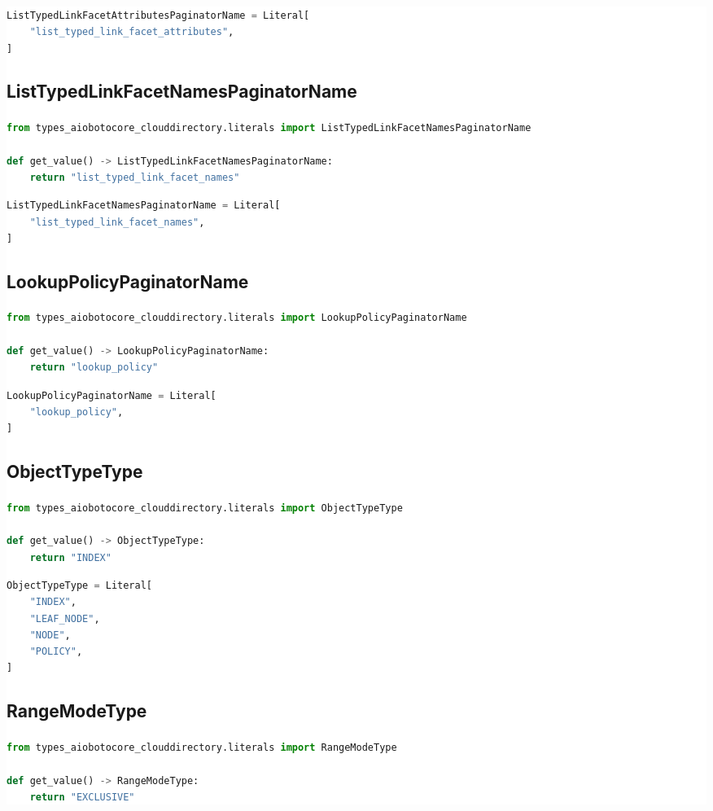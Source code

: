 ```python title="Definition"
ListTypedLinkFacetAttributesPaginatorName = Literal[
    "list_typed_link_facet_attributes",
]
```
## ListTypedLinkFacetNamesPaginatorName

```python title="Usage Example"
from types_aiobotocore_clouddirectory.literals import ListTypedLinkFacetNamesPaginatorName

def get_value() -> ListTypedLinkFacetNamesPaginatorName:
    return "list_typed_link_facet_names"
```

```python title="Definition"
ListTypedLinkFacetNamesPaginatorName = Literal[
    "list_typed_link_facet_names",
]
```
## LookupPolicyPaginatorName

```python title="Usage Example"
from types_aiobotocore_clouddirectory.literals import LookupPolicyPaginatorName

def get_value() -> LookupPolicyPaginatorName:
    return "lookup_policy"
```

```python title="Definition"
LookupPolicyPaginatorName = Literal[
    "lookup_policy",
]
```
## ObjectTypeType

```python title="Usage Example"
from types_aiobotocore_clouddirectory.literals import ObjectTypeType

def get_value() -> ObjectTypeType:
    return "INDEX"
```

```python title="Definition"
ObjectTypeType = Literal[
    "INDEX",
    "LEAF_NODE",
    "NODE",
    "POLICY",
]
```
## RangeModeType

```python title="Usage Example"
from types_aiobotocore_clouddirectory.literals import RangeModeType

def get_value() -> RangeModeType:
    return "EXCLUSIVE"
```
